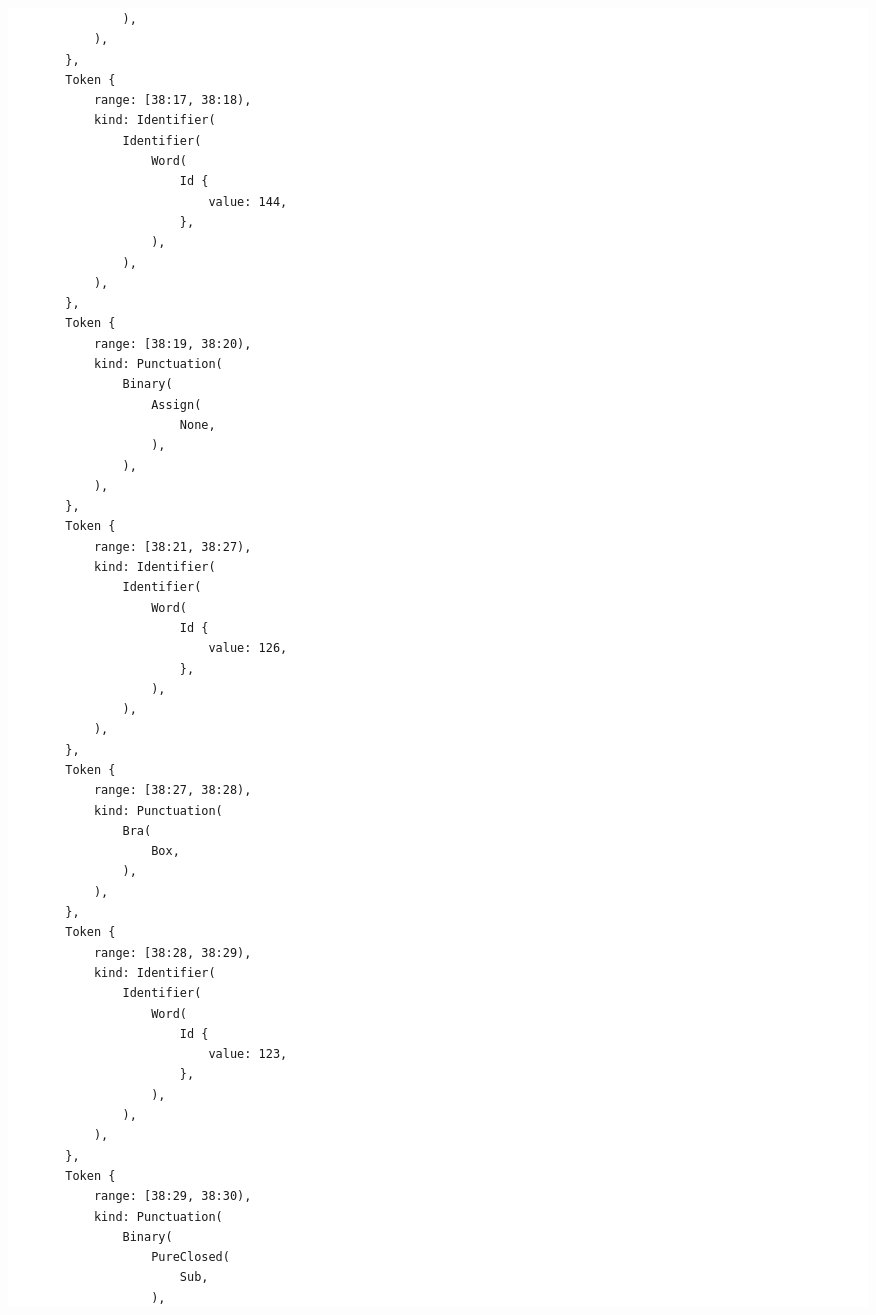                     ),
                ),
            },
            Token {
                range: [38:17, 38:18),
                kind: Identifier(
                    Identifier(
                        Word(
                            Id {
                                value: 144,
                            },
                        ),
                    ),
                ),
            },
            Token {
                range: [38:19, 38:20),
                kind: Punctuation(
                    Binary(
                        Assign(
                            None,
                        ),
                    ),
                ),
            },
            Token {
                range: [38:21, 38:27),
                kind: Identifier(
                    Identifier(
                        Word(
                            Id {
                                value: 126,
                            },
                        ),
                    ),
                ),
            },
            Token {
                range: [38:27, 38:28),
                kind: Punctuation(
                    Bra(
                        Box,
                    ),
                ),
            },
            Token {
                range: [38:28, 38:29),
                kind: Identifier(
                    Identifier(
                        Word(
                            Id {
                                value: 123,
                            },
                        ),
                    ),
                ),
            },
            Token {
                range: [38:29, 38:30),
                kind: Punctuation(
                    Binary(
                        PureClosed(
                            Sub,
                        ),